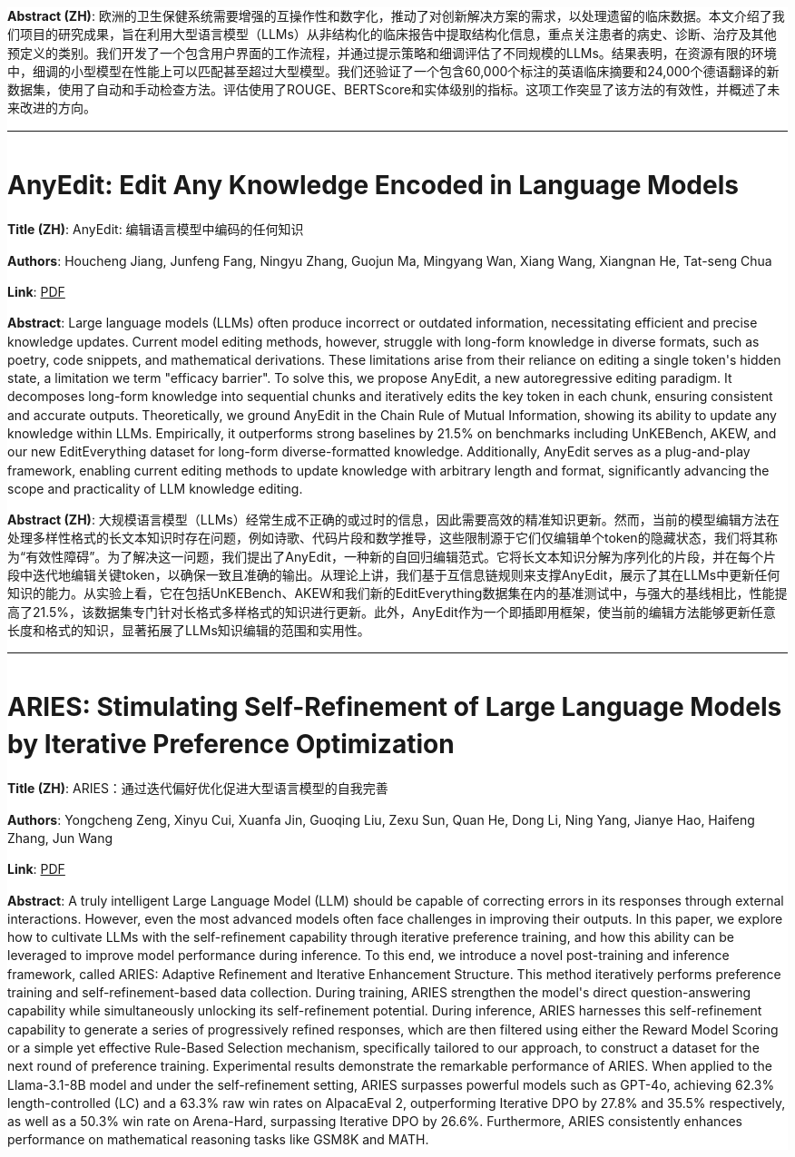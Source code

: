 **Abstract (ZH)**: 欧洲的卫生保健系统需要增强的互操作性和数字化，推动了对创新解决方案的需求，以处理遗留的临床数据。本文介绍了我们项目的研究成果，旨在利用大型语言模型（LLMs）从非结构化的临床报告中提取结构化信息，重点关注患者的病史、诊断、治疗及其他预定义的类别。我们开发了一个包含用户界面的工作流程，并通过提示策略和细调评估了不同规模的LLMs。结果表明，在资源有限的环境中，细调的小型模型在性能上可以匹配甚至超过大型模型。我们还验证了一个包含60,000个标注的英语临床摘要和24,000个德语翻译的新数据集，使用了自动和手动检查方法。评估使用了ROUGE、BERTScore和实体级别的指标。这项工作突显了该方法的有效性，并概述了未来改进的方向。 

---
# AnyEdit: Edit Any Knowledge Encoded in Language Models 

**Title (ZH)**: AnyEdit: 编辑语言模型中编码的任何知识 

**Authors**: Houcheng Jiang, Junfeng Fang, Ningyu Zhang, Guojun Ma, Mingyang Wan, Xiang Wang, Xiangnan He, Tat-seng Chua  

**Link**: [PDF](https://arxiv.org/pdf/2502.05628)  

**Abstract**: Large language models (LLMs) often produce incorrect or outdated information, necessitating efficient and precise knowledge updates. Current model editing methods, however, struggle with long-form knowledge in diverse formats, such as poetry, code snippets, and mathematical derivations. These limitations arise from their reliance on editing a single token's hidden state, a limitation we term "efficacy barrier". To solve this, we propose AnyEdit, a new autoregressive editing paradigm. It decomposes long-form knowledge into sequential chunks and iteratively edits the key token in each chunk, ensuring consistent and accurate outputs. Theoretically, we ground AnyEdit in the Chain Rule of Mutual Information, showing its ability to update any knowledge within LLMs. Empirically, it outperforms strong baselines by 21.5% on benchmarks including UnKEBench, AKEW, and our new EditEverything dataset for long-form diverse-formatted knowledge. Additionally, AnyEdit serves as a plug-and-play framework, enabling current editing methods to update knowledge with arbitrary length and format, significantly advancing the scope and practicality of LLM knowledge editing. 

**Abstract (ZH)**: 大规模语言模型（LLMs）经常生成不正确的或过时的信息，因此需要高效的精准知识更新。然而，当前的模型编辑方法在处理多样性格式的长文本知识时存在问题，例如诗歌、代码片段和数学推导，这些限制源于它们仅编辑单个token的隐藏状态，我们将其称为“有效性障碍”。为了解决这一问题，我们提出了AnyEdit，一种新的自回归编辑范式。它将长文本知识分解为序列化的片段，并在每个片段中迭代地编辑关键token，以确保一致且准确的输出。从理论上讲，我们基于互信息链规则来支撑AnyEdit，展示了其在LLMs中更新任何知识的能力。从实验上看，它在包括UnKEBench、AKEW和我们新的EditEverything数据集在内的基准测试中，与强大的基线相比，性能提高了21.5%，该数据集专门针对长格式多样格式的知识进行更新。此外，AnyEdit作为一个即插即用框架，使当前的编辑方法能够更新任意长度和格式的知识，显著拓展了LLMs知识编辑的范围和实用性。 

---
# ARIES: Stimulating Self-Refinement of Large Language Models by Iterative Preference Optimization 

**Title (ZH)**: ARIES：通过迭代偏好优化促进大型语言模型的自我完善 

**Authors**: Yongcheng Zeng, Xinyu Cui, Xuanfa Jin, Guoqing Liu, Zexu Sun, Quan He, Dong Li, Ning Yang, Jianye Hao, Haifeng Zhang, Jun Wang  

**Link**: [PDF](https://arxiv.org/pdf/2502.05605)  

**Abstract**: A truly intelligent Large Language Model (LLM) should be capable of correcting errors in its responses through external interactions. However, even the most advanced models often face challenges in improving their outputs. In this paper, we explore how to cultivate LLMs with the self-refinement capability through iterative preference training, and how this ability can be leveraged to improve model performance during inference. To this end, we introduce a novel post-training and inference framework, called ARIES: Adaptive Refinement and Iterative Enhancement Structure. This method iteratively performs preference training and self-refinement-based data collection. During training, ARIES strengthen the model's direct question-answering capability while simultaneously unlocking its self-refinement potential. During inference, ARIES harnesses this self-refinement capability to generate a series of progressively refined responses, which are then filtered using either the Reward Model Scoring or a simple yet effective Rule-Based Selection mechanism, specifically tailored to our approach, to construct a dataset for the next round of preference training. Experimental results demonstrate the remarkable performance of ARIES. When applied to the Llama-3.1-8B model and under the self-refinement setting, ARIES surpasses powerful models such as GPT-4o, achieving 62.3% length-controlled (LC) and a 63.3% raw win rates on AlpacaEval 2, outperforming Iterative DPO by 27.8% and 35.5% respectively, as well as a 50.3% win rate on Arena-Hard, surpassing Iterative DPO by 26.6%. Furthermore, ARIES consistently enhances performance on mathematical reasoning tasks like GSM8K and MATH. 
